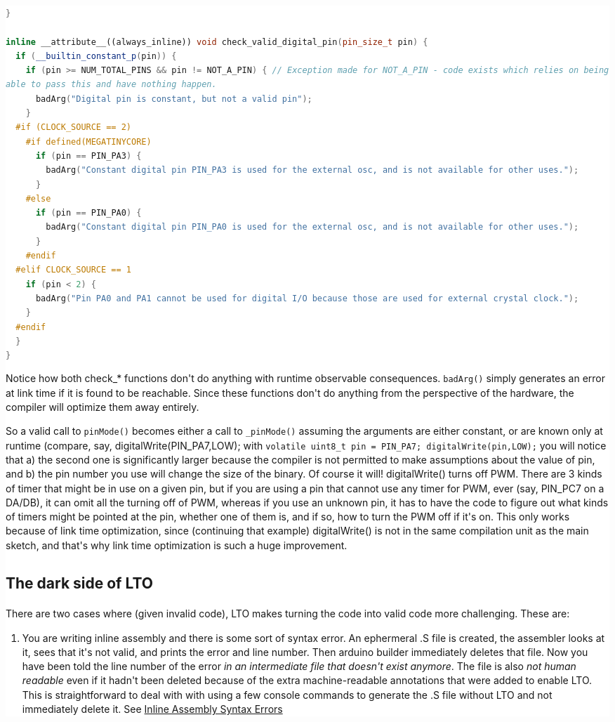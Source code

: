 ```c++
}

inline __attribute__((always_inline)) void check_valid_digital_pin(pin_size_t pin) {
  if (__builtin_constant_p(pin)) {
    if (pin >= NUM_TOTAL_PINS && pin != NOT_A_PIN) { // Exception made for NOT_A_PIN - code exists which relies on being able to pass this and have nothing happen.
      badArg("Digital pin is constant, but not a valid pin");
    }
  #if (CLOCK_SOURCE == 2)
    #if defined(MEGATINYCORE)
      if (pin == PIN_PA3) {
        badArg("Constant digital pin PIN_PA3 is used for the external osc, and is not available for other uses.");
      }
    #else
      if (pin == PIN_PA0) {
        badArg("Constant digital pin PIN_PA0 is used for the external osc, and is not available for other uses.");
      }
    #endif
  #elif CLOCK_SOURCE == 1
    if (pin < 2) {
      badArg("Pin PA0 and PA1 cannot be used for digital I/O because those are used for external crystal clock.");
    }
  #endif
  }
}
```

Notice how both check_* functions don't do anything with runtime observable consequences. `badArg()` simply generates an error at link time if it is found to be reachable. Since these functions don't do anything from the perspective of the hardware, the compiler will optimize them away entirely.

So a valid call to `pinMode()` becomes either a call to `_pinMode()` assuming the arguments are either constant, or are known only at runtime (compare, say, digitalWrite(PIN_PA7,LOW); with `volatile uint8_t pin = PIN_PA7; digitalWrite(pin,LOW);` you will notice that a) the second one is significantly larger because the compiler is not permitted to make assumptions about the value of pin, and b) the pin number you use will change the size of the binary. Of course it will! digitalWrite() turns off PWM. There are 3 kinds of timer that might be in use on a given pin, but if you are using a pin that cannot use any timer for PWM, ever (say, PIN_PC7 on a DA/DB), it can omit all the turning off of PWM, whereas if you use an unknown pin, it has to have the code to figure out what kinds of timers might be pointed at the pin, whether one of them is, and if so, how to turn the PWM off if it's on. This only works because of link time optimization, since (continuing that example) digitalWrite() is not in the same compilation unit as the main sketch, and that's why link time optimization is such a huge improvement.

## The dark side of LTO
There are two cases where (given invalid code), LTO makes turning the code into valid code more challenging. These are:
1. You are writing inline assembly and there is some sort of syntax error. An ephermeral .S file is created, the assembler looks at it, sees that it's not valid, and prints the error and line number. Then arduino builder immediately deletes that file. Now you have been told the line number of the error *in an intermediate file that doesn't exist anymore*. The file is also *not human readable* even if it hadn't been deleted because of the extra machine-readable annotations that were added to enable LTO. This is straightforward to deal with with using a few console commands to generate the .S file without LTO and not immediately delete it. See [Inline Assembly Syntax Errors](https://github.com/SpenceKonde/AVR-Guidance/blob/master/LowLevel/SyntaxError_InlineASM.md)